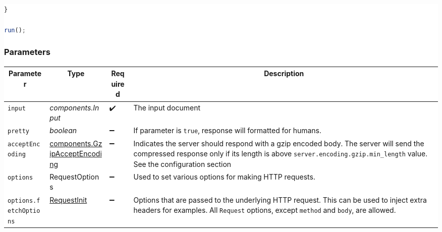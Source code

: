 ```typescript
}

run();
```

### Parameters

| Parameter                                                                                                                                                                                                     | Type                                                                                                                                                                                                          | Required                                                                                                                                                                                                      | Description                                                                                                                                                                                                   |
| ------------------------------------------------------------------------------------------------------------------------------------------------------------------------------------------------------------- | ------------------------------------------------------------------------------------------------------------------------------------------------------------------------------------------------------------- | ------------------------------------------------------------------------------------------------------------------------------------------------------------------------------------------------------------- | ------------------------------------------------------------------------------------------------------------------------------------------------------------------------------------------------------------- |
| `input`                                                                                                                                                                                                       | *components.Input*                                                                                                                                                                                            | :heavy_check_mark:                                                                                                                                                                                            | The input document                                                                                                                                                                                            |
| `pretty`                                                                                                                                                                                                      | *boolean*                                                                                                                                                                                                     | :heavy_minus_sign:                                                                                                                                                                                            | If parameter is `true`, response will formatted for humans.                                                                                                                                                   |
| `acceptEncoding`                                                                                                                                                                                              | [components.GzipAcceptEncoding](../../sdk/models/components/gzipacceptencoding.md)                                                                                                                            | :heavy_minus_sign:                                                                                                                                                                                            | Indicates the server should respond with a gzip encoded body. The server will send the compressed response only if its length is above `server.encoding.gzip.min_length` value. See the configuration section |
| `options`                                                                                                                                                                                                     | RequestOptions                                                                                                                                                                                                | :heavy_minus_sign:                                                                                                                                                                                            | Used to set various options for making HTTP requests.                                                                                                                                                         |
| `options.fetchOptions`                                                                                                                                                                                        | [RequestInit](https://developer.mozilla.org/en-US/docs/Web/API/Request/Request#options)                                                                                                                       | :heavy_minus_sign:                                                                                                                                                                                            | Options that are passed to the underlying HTTP request. This can be used to inject extra headers for examples. All `Request` options, except `method` and `body`, are allowed.                                |
